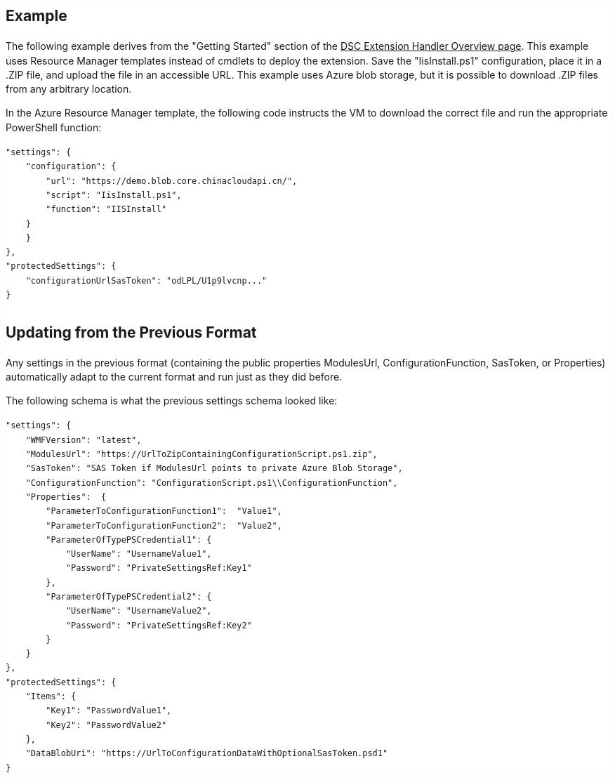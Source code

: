 ## Example
The following example derives from the "Getting Started" section of the [DSC Extension Handler Overview page](/documentation/articles/virtual-machines-windows-extensions-dsc-overview/).
This example uses Resource Manager templates instead of cmdlets to deploy the extension. 
Save the "IisInstall.ps1" configuration, place it in a .ZIP file, and upload the file in an accessible URL. This example uses Azure blob storage, but it is possible to download .ZIP files from any arbitrary location.

In the Azure Resource Manager template, the following code instructs the VM to download the correct file and run the appropriate PowerShell function:

    "settings": {
        "configuration": {
            "url": "https://demo.blob.core.chinacloudapi.cn/",
            "script": "IisInstall.ps1",
            "function": "IISInstall"
        }
        } 
    },
    "protectedSettings": {
        "configurationUrlSasToken": "odLPL/U1p9lvcnp..."
    }

## Updating from the Previous Format
Any settings in the previous format (containing the public properties ModulesUrl, ConfigurationFunction, SasToken, or Properties) automatically adapt to the current format and run just as they did before.

The following schema is what the previous settings schema looked like:

    "settings": {
        "WMFVersion": "latest",
        "ModulesUrl": "https://UrlToZipContainingConfigurationScript.ps1.zip",
        "SasToken": "SAS Token if ModulesUrl points to private Azure Blob Storage",
        "ConfigurationFunction": "ConfigurationScript.ps1\\ConfigurationFunction",
        "Properties":  {
            "ParameterToConfigurationFunction1":  "Value1",
            "ParameterToConfigurationFunction2":  "Value2",
            "ParameterOfTypePSCredential1": {
                "UserName": "UsernameValue1",
                "Password": "PrivateSettingsRef:Key1" 
            },
            "ParameterOfTypePSCredential2": {
                "UserName": "UsernameValue2",
                "Password": "PrivateSettingsRef:Key2"
            }
        }
    },
    "protectedSettings": { 
        "Items": {
            "Key1": "PasswordValue1",
            "Key2": "PasswordValue2"
        },
        "DataBlobUri": "https://UrlToConfigurationDataWithOptionalSasToken.psd1"
    }

